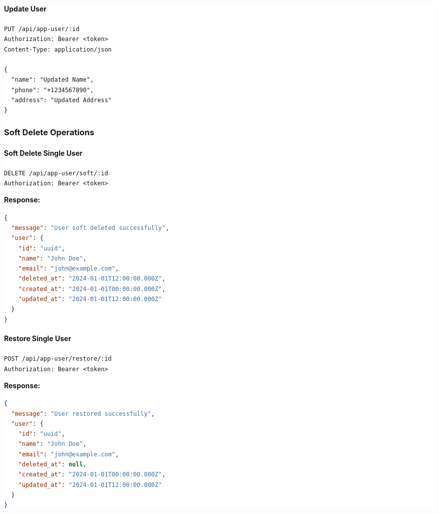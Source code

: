 #### **Update User**
```http
PUT /api/app-user/:id
Authorization: Bearer <token>
Content-Type: application/json

{
  "name": "Updated Name",
  "phone": "+1234567890",
  "address": "Updated Address"
}
```

### **Soft Delete Operations**

#### **Soft Delete Single User**
```http
DELETE /api/app-user/soft/:id
Authorization: Bearer <token>
```

**Response:**
```json
{
  "message": "User soft deleted successfully",
  "user": {
    "id": "uuid",
    "name": "John Doe",
    "email": "john@example.com",
    "deleted_at": "2024-01-01T12:00:00.000Z",
    "created_at": "2024-01-01T00:00:00.000Z",
    "updated_at": "2024-01-01T12:00:00.000Z"
  }
}
```

#### **Restore Single User**
```http
POST /api/app-user/restore/:id
Authorization: Bearer <token>
```

**Response:**
```json
{
  "message": "User restored successfully",
  "user": {
    "id": "uuid",
    "name": "John Doe",
    "email": "john@example.com",
    "deleted_at": null,
    "created_at": "2024-01-01T00:00:00.000Z",
    "updated_at": "2024-01-01T12:00:00.000Z"
  }
}
```
